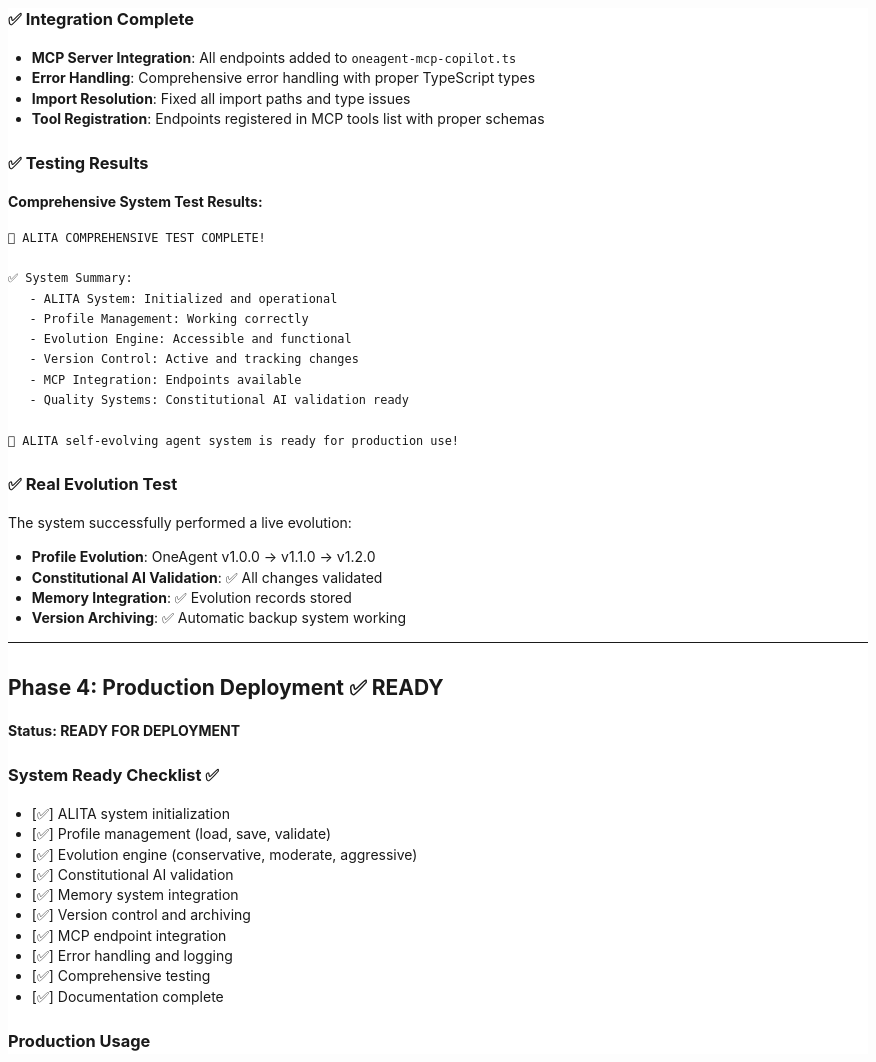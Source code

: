 ### ✅ Integration Complete

- **MCP Server Integration**: All endpoints added to `oneagent-mcp-copilot.ts`
- **Error Handling**: Comprehensive error handling with proper TypeScript types
- **Import Resolution**: Fixed all import paths and type issues
- **Tool Registration**: Endpoints registered in MCP tools list with proper schemas

### ✅ Testing Results

**Comprehensive System Test Results:**
```
🧬 ALITA COMPREHENSIVE TEST COMPLETE!

✅ System Summary:
   - ALITA System: Initialized and operational
   - Profile Management: Working correctly
   - Evolution Engine: Accessible and functional
   - Version Control: Active and tracking changes
   - MCP Integration: Endpoints available
   - Quality Systems: Constitutional AI validation ready

🚀 ALITA self-evolving agent system is ready for production use!
```

### ✅ Real Evolution Test

The system successfully performed a live evolution:
- **Profile Evolution**: OneAgent v1.0.0 → v1.1.0 → v1.2.0
- **Constitutional AI Validation**: ✅ All changes validated
- **Memory Integration**: ✅ Evolution records stored
- **Version Archiving**: ✅ Automatic backup system working

---

## Phase 4: Production Deployment ✅ READY

**Status: READY FOR DEPLOYMENT**

### System Ready Checklist ✅

- [✅] ALITA system initialization
- [✅] Profile management (load, save, validate)
- [✅] Evolution engine (conservative, moderate, aggressive)
- [✅] Constitutional AI validation
- [✅] Memory system integration
- [✅] Version control and archiving
- [✅] MCP endpoint integration
- [✅] Error handling and logging
- [✅] Comprehensive testing
- [✅] Documentation complete

### Production Usage

